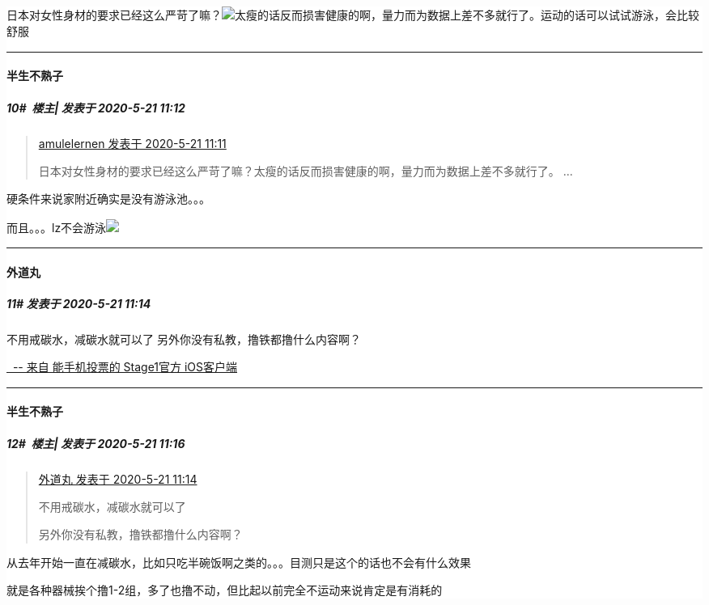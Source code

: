 日本对女性身材的要求已经这么严苛了嘛？<img src="https://static.saraba1st.com/image/smiley/face2017/067.png" referrerpolicy="no-referrer">太瘦的话反而损害健康的啊，量力而为数据上差不多就行了。运动的话可以试试游泳，会比较舒服







*****

####  半生不熟子  
##### 10#         楼主| 发表于 2020-5-21 11:12



<blockquote><a href="httphttps://bbs.saraba1st.com/2b/forum.php?mod=redirect&amp;goto=findpost&amp;pid=47499369&amp;ptid=1936674" target="_blank">amulelernen 发表于 2020-5-21 11:11</a>

日本对女性身材的要求已经这么严苛了嘛？太瘦的话反而损害健康的啊，量力而为数据上差不多就行了。 ...</blockquote>
硬条件来说家附近确实是没有游泳池。。。

而且。。。lz不会游泳<img src="https://static.saraba1st.com/image/smiley/face2017/003.png" referrerpolicy="no-referrer">







*****

####  外道丸  
##### 11#       发表于 2020-5-21 11:14




不用戒碳水，减碳水就可以了
另外你没有私教，撸铁都撸什么内容啊？

[  -- 来自 能手机投票的 Stage1官方 iOS客户端](https://itunes.apple.com/fi/app/saraba1st/id1221237470?mt=8)







*****

####  半生不熟子  
##### 12#         楼主| 发表于 2020-5-21 11:16



<blockquote><a href="httphttps://bbs.saraba1st.com/2b/forum.php?mod=redirect&amp;goto=findpost&amp;pid=47499404&amp;ptid=1936674" target="_blank">外道丸 发表于 2020-5-21 11:14</a>

不用戒碳水，减碳水就可以了

另外你没有私教，撸铁都撸什么内容啊？</blockquote>
从去年开始一直在减碳水，比如只吃半碗饭啊之类的。。。目测只是这个的话也不会有什么效果

就是各种器械挨个撸1-2组，多了也撸不动，但比起以前完全不运动来说肯定是有消耗的

